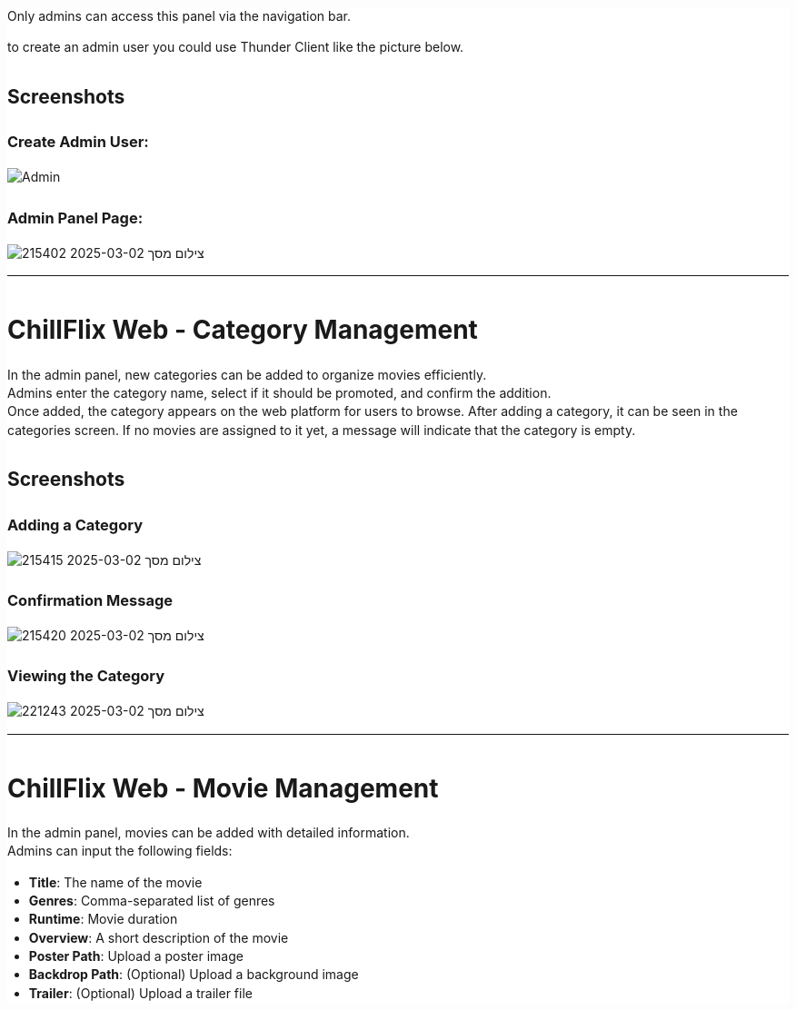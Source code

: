 Only admins can access this panel via the navigation bar.

to create an admin user you could use Thunder Client like the picture below.

## Screenshots
### Create Admin User:
<img width="772" alt="Admin" src="https://github.com/user-attachments/assets/aa5e1e46-6e68-456a-8ef3-263d34de307d" />

### Admin Panel Page:
![צילום מסך 2025-03-02 215402](https://github.com/user-attachments/assets/6d52da7f-8e62-4d23-950b-de3f181c2cc4)



---
# ChillFlix Web - Category Management

In the admin panel, new categories can be added to organize movies efficiently.  
Admins enter the category name, select if it should be promoted, and confirm the addition.  
Once added, the category appears on the web platform for users to browse.
After adding a category, it can be seen in the categories screen. If no movies are assigned to it yet, a message will indicate that the category is empty. 

## Screenshots

### Adding a Category  
![צילום מסך 2025-03-02 215415](https://github.com/user-attachments/assets/7ab3966c-a814-42a7-823a-166e037811ac)


### Confirmation Message  
 
![צילום מסך 2025-03-02 215420](https://github.com/user-attachments/assets/5a86ed05-40f0-4304-bf79-02ee8f4bd8bc)


### Viewing the Category  

 
![צילום מסך 2025-03-02 221243](https://github.com/user-attachments/assets/cf441262-19b7-40b0-8e05-0a33a3fd3fa5)

---
# ChillFlix Web - Movie Management

In the admin panel, movies can be added with detailed information.  
Admins can input the following fields:

- **Title**: The name of the movie  
- **Genres**: Comma-separated list of genres  
- **Runtime**: Movie duration  
- **Overview**: A short description of the movie  
- **Poster Path**: Upload a poster image  
- **Backdrop Path**: (Optional) Upload a background image  
- **Trailer**: (Optional) Upload a trailer file  
